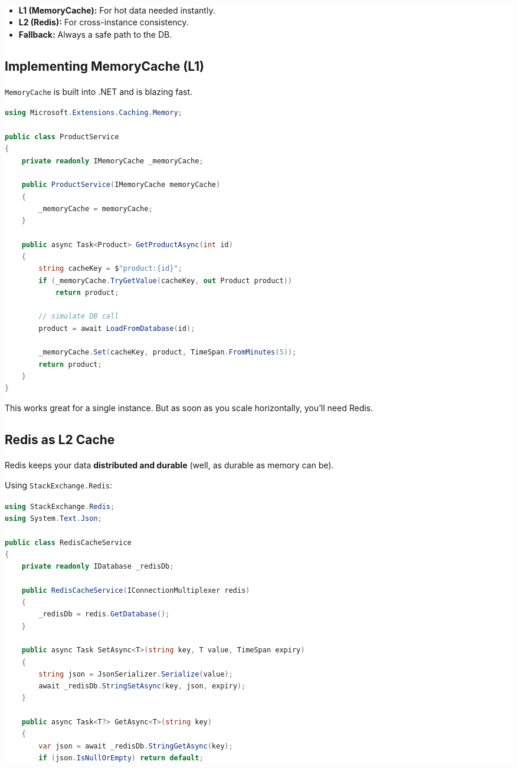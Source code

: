 *   **L1 (MemoryCache):** For hot data needed instantly.
*   **L2 (Redis):** For cross-instance consistency.
*   **Fallback:** Always a safe path to the DB.

## Implementing MemoryCache (L1)

`MemoryCache` is built into .NET and is blazing fast.

```csharp
using Microsoft.Extensions.Caching.Memory;  
  
public class ProductService  
{  
    private readonly IMemoryCache _memoryCache;  
  
    public ProductService(IMemoryCache memoryCache)  
    {  
        _memoryCache = memoryCache;  
    }  
  
    public async Task<Product> GetProductAsync(int id)  
    {  
        string cacheKey = $"product:{id}";  
        if (_memoryCache.TryGetValue(cacheKey, out Product product))  
            return product;  
  
        // simulate DB call  
        product = await LoadFromDatabase(id);  
  
        _memoryCache.Set(cacheKey, product, TimeSpan.FromMinutes(5));  
        return product;  
    }  
}
```

This works great for a single instance. But as soon as you scale horizontally, you’ll need Redis.

## Redis as L2 Cache

Redis keeps your data **distributed and durable** (well, as durable as memory can be).

Using `StackExchange.Redis`:

```csharp
using StackExchange.Redis;  
using System.Text.Json;  
  
public class RedisCacheService  
{  
    private readonly IDatabase _redisDb;  
  
    public RedisCacheService(IConnectionMultiplexer redis)  
    {  
        _redisDb = redis.GetDatabase();  
    }  
  
    public async Task SetAsync<T>(string key, T value, TimeSpan expiry)  
    {  
        string json = JsonSerializer.Serialize(value);  
        await _redisDb.StringSetAsync(key, json, expiry);  
    }  
  
    public async Task<T?> GetAsync<T>(string key)  
    {  
        var json = await _redisDb.StringGetAsync(key);  
        if (json.IsNullOrEmpty) return default;  
```